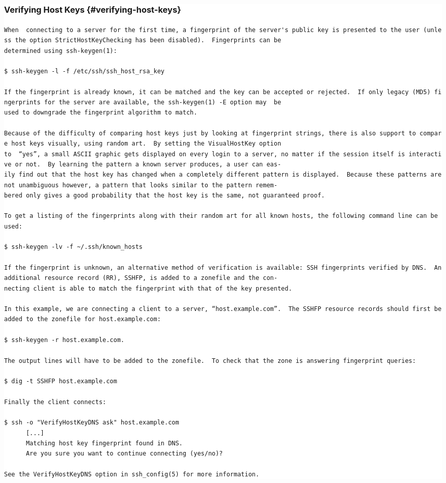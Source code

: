 
### Verifying Host Keys {#verifying-host-keys}

```
When  connecting to a server for the first time, a fingerprint of the server's public key is presented to the user (unless the option StrictHostKeyChecking has been disabled).  Fingerprints can be
determined using ssh-keygen(1):

$ ssh-keygen -l -f /etc/ssh/ssh_host_rsa_key

If the fingerprint is already known, it can be matched and the key can be accepted or rejected.  If only legacy (MD5) fingerprints for the server are available, the ssh-keygen(1) -E option may  be
used to downgrade the fingerprint algorithm to match.

Because of the difficulty of comparing host keys just by looking at fingerprint strings, there is also support to compare host keys visually, using random art.  By setting the VisualHostKey option
to  “yes”, a small ASCII graphic gets displayed on every login to a server, no matter if the session itself is interactive or not.  By learning the pattern a known server produces, a user can eas‐
ily find out that the host key has changed when a completely different pattern is displayed.  Because these patterns are not unambiguous however, a pattern that looks similar to the pattern remem‐
bered only gives a good probability that the host key is the same, not guaranteed proof.

To get a listing of the fingerprints along with their random art for all known hosts, the following command line can be used:

$ ssh-keygen -lv -f ~/.ssh/known_hosts

If the fingerprint is unknown, an alternative method of verification is available: SSH fingerprints verified by DNS.  An additional resource record (RR), SSHFP, is added to a zonefile and the con‐
necting client is able to match the fingerprint with that of the key presented.

In this example, we are connecting a client to a server, “host.example.com”.  The SSHFP resource records should first be added to the zonefile for host.example.com:

$ ssh-keygen -r host.example.com.

The output lines will have to be added to the zonefile.  To check that the zone is answering fingerprint queries:

$ dig -t SSHFP host.example.com

Finally the client connects:

$ ssh -o "VerifyHostKeyDNS ask" host.example.com
      [...]
      Matching host key fingerprint found in DNS.
      Are you sure you want to continue connecting (yes/no)?

See the VerifyHostKeyDNS option in ssh_config(5) for more information.
```


